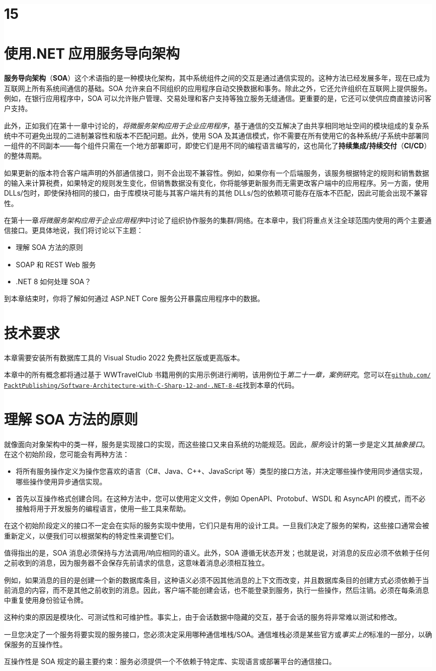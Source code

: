 # 15

# 使用.NET 应用服务导向架构

**服务导向架构**（**SOA**）这个术语指的是一种模块化架构，其中系统组件之间的交互是通过通信实现的。这种方法已经发展多年，现在已成为互联网上所有系统间通信的基础。SOA 允许来自不同组织的应用程序自动交换数据和事务。除此之外，它还允许组织在互联网上提供服务。例如，在银行应用程序中，SOA 可以允许账户管理、交易处理和客户支持等独立服务无缝通信。更重要的是，它还可以使供应商直接访问客户支持。

此外，正如我们在第十一章中讨论的，*将微服务架构应用于企业应用程序*，基于通信的交互解决了由共享相同地址空间的模块组成的复杂系统中不可避免出现的二进制兼容性和版本不匹配问题。此外，使用 SOA 及其通信模式，你不需要在所有使用它的各种系统/子系统中部署同一组件的不同副本——每个组件只需在一个地方部署即可，即使它们是用不同的编程语言编写的，这也简化了**持续集成/持续交付**（**CI/CD**）的整体周期。

如果更新的版本符合客户端声明的外部通信接口，则不会出现不兼容性。例如，如果你有一个后端服务，该服务根据特定的规则和销售数据的输入来计算税费，如果特定的规则发生变化，但销售数据没有变化，你将能够更新服务而无需更改客户端中的应用程序。另一方面，使用 DLLs/包时，即使保持相同的接口，由于库模块可能与其客户端共有的其他 DLLs/包的依赖项可能存在版本不匹配，因此可能会出现不兼容性。

在第十一章*将微服务架构应用于企业应用程序*中讨论了组织协作服务的集群/网络。在本章中，我们将重点关注全球范围内使用的两个主要通信接口。更具体地说，我们将讨论以下主题：

+   理解 SOA 方法的原则

+   SOAP 和 REST Web 服务

+   .NET 8 如何处理 SOA？

到本章结束时，你将了解如何通过 ASP.NET Core 服务公开暴露应用程序中的数据。

# 技术要求

本章需要安装所有数据库工具的 Visual Studio 2022 免费社区版或更高版本。

本章中的所有概念都将通过基于 WWTravelClub 书籍用例的实用示例进行阐明，该用例位于*第二十一章，案例研究*。您可以在[`github.com/PacktPublishing/Software-Architecture-with-C-Sharp-12-and-.NET-8-4E`](https://github.com/PacktPublishing/Software-Architecture-with-C-Sharp-12-and-.NET-8-4E)找到本章的代码。

# 理解 SOA 方法的原则

就像面向对象架构中的类一样，服务是实现接口的实现，而这些接口又来自系统的功能规范。因此，*服务*设计的第一步是定义其*抽象接口*。在这个初始阶段，您可能会有两种方法：

+   将所有服务操作定义为操作您喜欢的语言（C#、Java、C++、JavaScript 等）类型的接口方法，并决定哪些操作使用同步通信实现，哪些操作使用异步通信实现。

+   首先以互操作格式创建合同。在这种方法中，您可以使用定义文件，例如 OpenAPI、Protobuf、WSDL 和 AsyncAPI 的模式，而不必接触将用于开发服务的编程语言，使用一些工具来帮助。

在这个初始阶段定义的接口不一定会在实际的服务实现中使用，它们只是有用的设计工具。一旦我们决定了服务的架构，这些接口通常会被重新定义，以便我们可以根据架构的特定性来调整它们。

值得指出的是，SOA 消息必须保持与方法调用/响应相同的语义。此外，SOA 遵循无状态开发；也就是说，对消息的反应必须不依赖于任何之前收到的消息，因为服务器不会保存先前请求的信息，这意味着消息必须相互独立。

例如，如果消息的目的是创建一个新的数据库条目，这种语义必须不因其他消息的上下文而改变，并且数据库条目的创建方式必须依赖于当前消息的内容，而不是其他之前收到的消息。因此，客户端不能创建会话，也不能登录到服务，执行一些操作，然后注销。必须在每条消息中重复使用身份验证令牌。

这种约束的原因是模块化、可测试性和可维护性。事实上，由于会话数据中隐藏的交互，基于会话的服务将非常难以测试和修改。

一旦您决定了一个服务将要实现的服务接口，您必须决定采用哪种通信堆栈/SOA。通信堆栈必须是某些官方或*事实上的*标准的一部分，以确保服务的互操作性。

互操作性是 SOA 规定的最主要约束：服务必须提供一个不依赖于特定库、实现语言或部署平台的通信接口。
